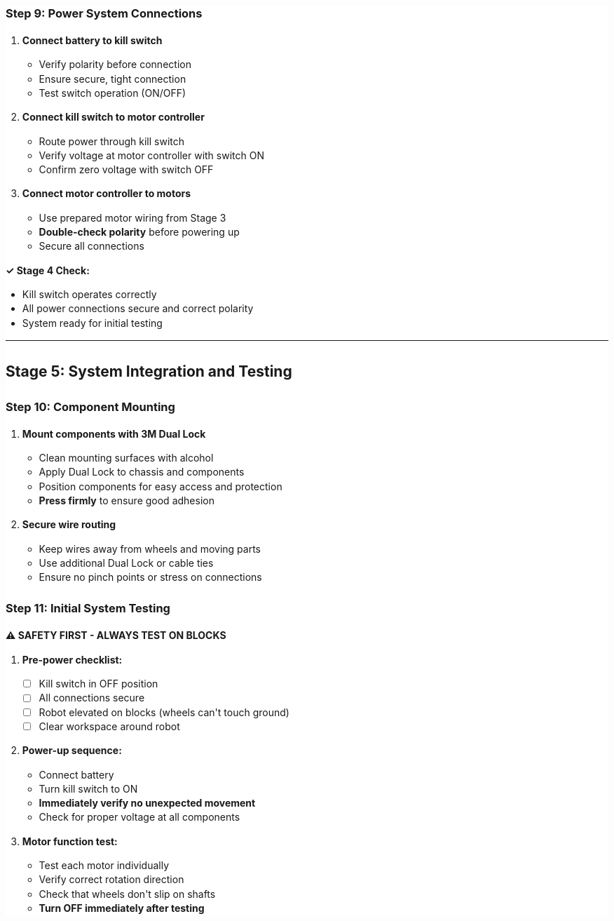 ### Step 9: Power System Connections
1. **Connect battery to kill switch**
   - Verify polarity before connection
   - Ensure secure, tight connection
   - Test switch operation (ON/OFF)

2. **Connect kill switch to motor controller**
   - Route power through kill switch
   - Verify voltage at motor controller with switch ON
   - Confirm zero voltage with switch OFF

3. **Connect motor controller to motors**
   - Use prepared motor wiring from Stage 3
   - **Double-check polarity** before powering up
   - Secure all connections

**✓ Stage 4 Check:**
- Kill switch operates correctly
- All power connections secure and correct polarity
- System ready for initial testing

---

## Stage 5: System Integration and Testing

### Step 10: Component Mounting
1. **Mount components with 3M Dual Lock**
   - Clean mounting surfaces with alcohol
   - Apply Dual Lock to chassis and components
   - Position components for easy access and protection
   - **Press firmly** to ensure good adhesion

2. **Secure wire routing**
   - Keep wires away from wheels and moving parts
   - Use additional Dual Lock or cable ties
   - Ensure no pinch points or stress on connections

### Step 11: Initial System Testing
**⚠️ SAFETY FIRST - ALWAYS TEST ON BLOCKS**

1. **Pre-power checklist:**
   - [ ] Kill switch in OFF position
   - [ ] All connections secure
   - [ ] Robot elevated on blocks (wheels can't touch ground)
   - [ ] Clear workspace around robot

2. **Power-up sequence:**
   - Connect battery
   - Turn kill switch to ON
   - **Immediately verify no unexpected movement**
   - Check for proper voltage at all components

3. **Motor function test:**
   - Test each motor individually
   - Verify correct rotation direction
   - Check that wheels don't slip on shafts
   - **Turn OFF immediately after testing**
